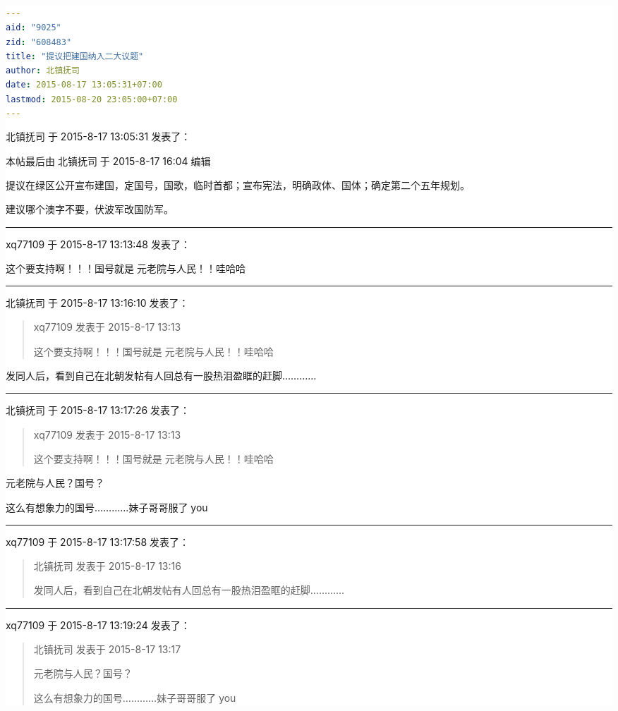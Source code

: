 ```yaml
---
aid: "9025"
zid: "608483"
title: "提议把建国纳入二大议题"
author: 北镇抚司
date: 2015-08-17 13:05:31+07:00
lastmod: 2015-08-20 23:05:00+07:00
---
```


北镇抚司 于 2015-8-17 13:05:31 发表了：

本帖最后由 北镇抚司 于 2015-8-17 16:04 编辑

提议在绿区公开宣布建国，定国号，国歌，临时首都；宣布宪法，明确政体、国体；确定第二个五年规划。

建议哪个澳字不要，伏波军改国防军。

---

xq77109 于 2015-8-17 13:13:48 发表了：

这个要支持啊！！！国号就是 元老院与人民！！哇哈哈

---

北镇抚司 于 2015-8-17 13:16:10 发表了：

> xq77109 发表于 2015-8-17 13:13
>
> 这个要支持啊！！！国号就是 元老院与人民！！哇哈哈

发同人后，看到自己在北朝发帖有人回总有一股热泪盈眶的赶脚…………

---

北镇抚司 于 2015-8-17 13:17:26 发表了：

> xq77109 发表于 2015-8-17 13:13
>
> 这个要支持啊！！！国号就是 元老院与人民！！哇哈哈

元老院与人民？国号？

这么有想象力的国号…………妹子哥哥服了 you

---

xq77109 于 2015-8-17 13:17:58 发表了：

> 北镇抚司 发表于 2015-8-17 13:16
>
> 发同人后，看到自己在北朝发帖有人回总有一股热泪盈眶的赶脚…………

---

xq77109 于 2015-8-17 13:19:24 发表了：

> 北镇抚司 发表于 2015-8-17 13:17
>
> 元老院与人民？国号？
>
> 这么有想象力的国号…………妹子哥哥服了 you
